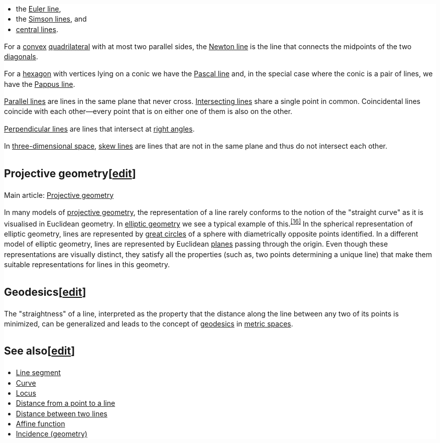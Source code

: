 <ul><li> the <a href="/wiki/Euler_line" title="Euler line">Euler line</a>,</li>
<li> the <a href="/wiki/Simson_line" title="Simson line">Simson lines</a>, and</li>
<li> <a href="/wiki/Central_line_(geometry)" title="Central line (geometry)">central lines</a>.</li></ul>
<p>For a <a href="/wiki/Convex_polygon" title="Convex polygon" class="mw-redirect">convex</a> <a href="/wiki/Quadrilateral" title="Quadrilateral">quadrilateral</a> with at most two parallel sides, the <a href="/wiki/Newton_line" title="Newton line">Newton line</a> is the line that connects the midpoints of the two <a href="/wiki/Diagonal" title="Diagonal">diagonals</a>.
</p><p>For a <a href="/wiki/Hexagon" title="Hexagon">hexagon</a> with vertices lying on a conic we have the <a href="/wiki/Pascal_line" title="Pascal line" class="mw-redirect">Pascal line</a> and, in the special case where the conic is a pair of lines, we have the <a href="/wiki/Pappus%27s_hexagon_theorem" title="Pappus&#39;s hexagon theorem">Pappus line</a>.
</p><p><a href="/wiki/Parallel_(geometry)" title="Parallel (geometry)">Parallel lines</a> are lines in the same plane that never cross. <a href="/wiki/Line-line_intersection" title="Line-line intersection" class="mw-redirect">Intersecting lines</a> share a single point in common. Coincidental lines coincide with each other&#8212;every point that is on either one of them is also on the other.
</p><p><a href="/wiki/Perpendicular_lines" title="Perpendicular lines" class="mw-redirect">Perpendicular lines</a> are lines that intersect at <a href="/wiki/Right_angle" title="Right angle">right angles</a>.
</p><p>In <a href="/wiki/Three-dimensional_space" title="Three-dimensional space">three-dimensional space</a>, <a href="/wiki/Skew_lines" title="Skew lines">skew lines</a> are lines that are not in the same plane and thus do not intersect each other.
</p>
<h2><span class="mw-headline" id="Projective_geometry">Projective geometry</span><span class="mw-editsection"><span class="mw-editsection-bracket">[</span><a href="/w/index.php?title=Line_(geometry)&amp;action=edit&amp;section=11" title="Edit section: Projective geometry">edit</a><span class="mw-editsection-bracket">]</span></span></h2>
<div class="hatnote relarticle mainarticle">Main article: <a href="/wiki/Projective_geometry" title="Projective geometry">Projective geometry</a></div>
<p>In many models of <a href="/wiki/Projective_geometry" title="Projective geometry">projective geometry</a>, the representation of a line rarely conforms to the notion of the "straight curve" as it is visualised in Euclidean geometry.  In <a href="/wiki/Elliptic_geometry" title="Elliptic geometry">elliptic geometry</a> we see a typical example of this.<sup id="cite_ref-16" class="reference"><a href="#cite_note-16"><span>[</span>16<span>]</span></a></sup> In the spherical representation of elliptic geometry, lines are represented by <a href="/wiki/Great_circle" title="Great circle">great circles</a> of a sphere with diametrically opposite points identified. In a different model of elliptic geometry, lines are represented by Euclidean <a href="/wiki/Plane_(geometry)" title="Plane (geometry)">planes</a> passing through the origin. Even though these representations are visually distinct, they satisfy all the properties (such as, two points determining a unique line) that make them suitable representations for lines in this geometry.
</p>
<h2><span class="mw-headline" id="Geodesics">Geodesics</span><span class="mw-editsection"><span class="mw-editsection-bracket">[</span><a href="/w/index.php?title=Line_(geometry)&amp;action=edit&amp;section=12" title="Edit section: Geodesics">edit</a><span class="mw-editsection-bracket">]</span></span></h2>
<p>The "straightness" of a line, interpreted as the property that the distance along the line between any two of its points is minimized, can be generalized and leads to the concept of <a href="/wiki/Geodesic" title="Geodesic">geodesics</a> in <a href="/wiki/Metric_space" title="Metric space">metric spaces</a>.
</p>
<h2><span class="mw-headline" id="See_also">See also</span><span class="mw-editsection"><span class="mw-editsection-bracket">[</span><a href="/w/index.php?title=Line_(geometry)&amp;action=edit&amp;section=13" title="Edit section: See also">edit</a><span class="mw-editsection-bracket">]</span></span></h2>
<ul><li><a href="/wiki/Line_segment" title="Line segment">Line segment</a></li>
<li><a href="/wiki/Curve" title="Curve">Curve</a></li>
<li><a href="/wiki/Locus_(mathematics)" title="Locus (mathematics)">Locus</a></li>
<li><a href="/wiki/Distance_from_a_point_to_a_line" title="Distance from a point to a line">Distance from a point to a line</a></li>
<li><a href="/wiki/Distance_between_two_lines" title="Distance between two lines" class="mw-redirect">Distance between two lines</a></li>
<li><a href="/wiki/Affine_function" title="Affine function" class="mw-redirect">Affine function</a></li>
<li><a href="/wiki/Incidence_(geometry)" title="Incidence (geometry)">Incidence (geometry)</a></li>